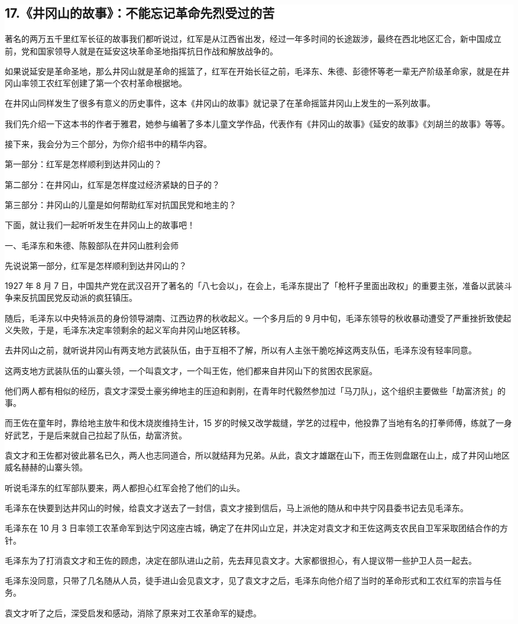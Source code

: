 ## 17.《井冈山的故事》：不能忘记革命先烈受过的苦
著名的两万五千里红军长征的故事我们都听说过，红军是从江西省出发，经过一年多时间的长途跋涉，最终在西北地区汇合，新中国成立前，党和国家领导人就是在延安这块革命圣地指挥抗日作战和解放战争的。


如果说延安是革命圣地，那么井冈山就是革命的摇篮了，红军在开始长征之前，毛泽东、朱德、彭德怀等老一辈无产阶级革命家，就是在井冈山率领工农红军创建了第一个农村革命根据地。


在井冈山同样发生了很多有意义的历史事件，这本《井冈山的故事》就记录了在革命摇篮井冈山上发生的一系列故事。


我们先介绍一下这本书的作者于雅君，她参与编著了多本儿童文学作品，代表作有《井冈山的故事》《延安的故事》《刘胡兰的故事》等等。


接下来，我会分为三个部分，为你介绍书中的精华内容。


第一部分：红军是怎样顺利到达井冈山的？


第二部分：在井冈山，红军是怎样度过经济紧缺的日子的？


第三部分：井冈山的儿童是如何帮助红军对抗国民党和地主的？


下面，就让我们一起听听发生在井冈山上的故事吧！


一、毛泽东和朱德、陈毅部队在井冈山胜利会师


先说说第一部分，红军是怎样顺利到达井冈山的？


1927 年 8 月 7 日，中国共产党在武汉召开了著名的「八七会以」，在会上，毛泽东提出了「枪杆子里面出政权」的重要主张，准备以武装斗争来反抗国民党反动派的疯狂镇压。


随后，毛泽东以中央特派员的身份领导湖南、江西边界的秋收起义。一个多月后的 9 月中旬，毛泽东领导的秋收暴动遭受了严重挫折致使起义失败，于是，毛泽东决定率领剩余的起义军向井冈山地区转移。


去井冈山之前，就听说井冈山有两支地方武装队伍，由于互相不了解，所以有人主张干脆吃掉这两支队伍，毛泽东没有轻率同意。


这两支地方武装队伍的山寨头领，一个叫袁文才，一个叫王佐，他们都来自井冈山下的贫困农民家庭。


他们两人都有相似的经历，袁文才深受土豪劣绅地主的压迫和剥削，在青年时代毅然参加过「马刀队」，这个组织主要做些「劫富济贫」的事。


而王佐在童年时，靠给地主放牛和伐木烧炭维持生计，15 岁的时候又改学裁缝，学艺的过程中，他投靠了当地有名的打拳师傅，练就了一身好武艺，于是后来就自己拉起了队伍，劫富济贫。


袁文才和王佐都对彼此慕名已久，两人也志同道合，所以就结拜为兄弟。从此，袁文才雄踞在山下，而王佐则盘踞在山上，成了井冈山地区威名赫赫的山寨头领。


听说毛泽东的红军部队要来，两人都担心红军会抢了他们的山头。


毛泽东在快要到达井冈山的时候，给袁文才送去了一封信，袁文才接到信后，马上派他的随从和中共宁冈县委书记去见毛泽东。


毛泽东在 10 月 3 日率领工农革命军到达宁冈这座古城，确定了在井冈山立足，并决定对袁文才和王佐这两支农民自卫军采取团结合作的方针。


毛泽东为了打消袁文才和王佐的顾虑，决定在部队进山之前，先去拜见袁文才。大家都很担心，有人提议带一些护卫人员一起去。


毛泽东没同意，只带了几名随从人员，徒手进山会见袁文才，见了袁文才之后，毛泽东向他介绍了当时的革命形式和工农红军的宗旨与任务。


袁文才听了之后，深受启发和感动，消除了原来对工农革命军的疑虑。
